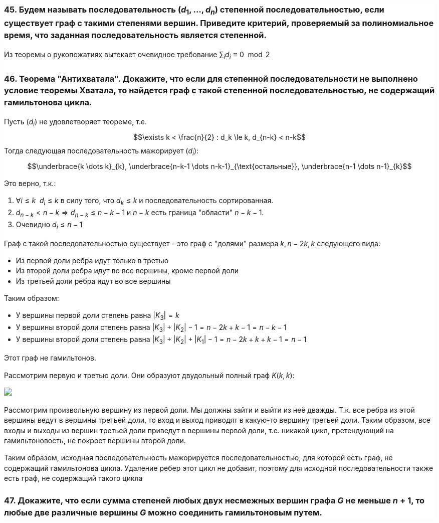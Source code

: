 ### 45. Будем называть последовательность $(d_1, \ldots, d_n)$ степенной последовательностью, если существует граф с такими степенями вершин. Приведите критерий, проверяемый за полиномиальное время, что заданная последовательность является степенной.

Из теоремы о рукопожатиях вытекает очевидное требование $\sum_i d_i
\equiv0\mod2$

### 46. Теорема "Антихватала". Докажите, что если для степенной последовательности не выполнено условие теоремы Хватала, то найдется граф с такой степенной последовательностью, не содержащий гамильтонова цикла.

Пусть $(d_i)$ не удовлетворяет теореме, т.е.
$$\exists k < \frac{n}{2} : d_k \le k, d_{n-k} < n-k$$
Тогда следующая последовательность мажорирует $(d_i)$:
$$\underbrace{k \dots k}_{k}, \underbrace{n-k-1 \dots n-k-1}_{\text{остальные}}, \underbrace{n-1 \dots n-1}_{k}$$

Это верно, т.к.:
1. $\forall i \le k \ \ d_i\le k$ в силу того, что $d_k\le k$ и последовательность сортированная.
2. $d_{n-k} < n-k \Rightarrow d_{n-k} \le n-k-1$ и $n-k$ есть граница "области" $n-k-1$.
3. Очевидно $d_i \le n-1$

Граф с такой последовательностью существует - это граф с "долями" размера $k, n-2k, k$ следующего вида:

- Из первой доли ребра идут только в третью
- Из второй доли ребра идут во все вершины, кроме первой доли
- Из третьей доли ребра идут во все вершины

Таким образом:
- У вершины первой доли степень равна $|K_3| = k$
- У вершины второй доли степень равна $|K_3| + |K_2| - 1 = n-2k + k - 1 = n - k - 1$
- У вершины второй доли степень равна $|K_3| + |K_2| + |K_1| - 1 = n-2k + k + k - 1 = n - 1$

Этот граф не гамильтонов.

Рассмотрим первую и третью доли. Они образуют двудольный полный граф $K(k, k)$:

![](imgs/46.drawio.svg)

Рассмотрим произвольную вершину из первой доли. Мы должны зайти и выйти из неё дважды. Т.к. все ребра из этой вершины ведут в вершины третьей доли, то вход и выход приводят в какую-то вершину третьей доли. Таким образом, все входы и выходы из вершин третьей доли приведут в вершины первой доли, т.е. никакой цикл, претендующий на гамильтоновость, не покроет вершины второй доли.

Таким образом, исходная последовательность мажорируется последовательностью, для которой есть граф, не содержащий гамильтонова цикла. Удаление ребер этот цикл не добавит, поэтому для исходной последовательности также есть граф, не содержащий такого цикла

### 47. Докажите, что если сумма степеней любых двух несмежных вершин графа $G$ не меньше $n+1$, то любые две различные вершины $G$ можно соединить гамильтоновым путем.
